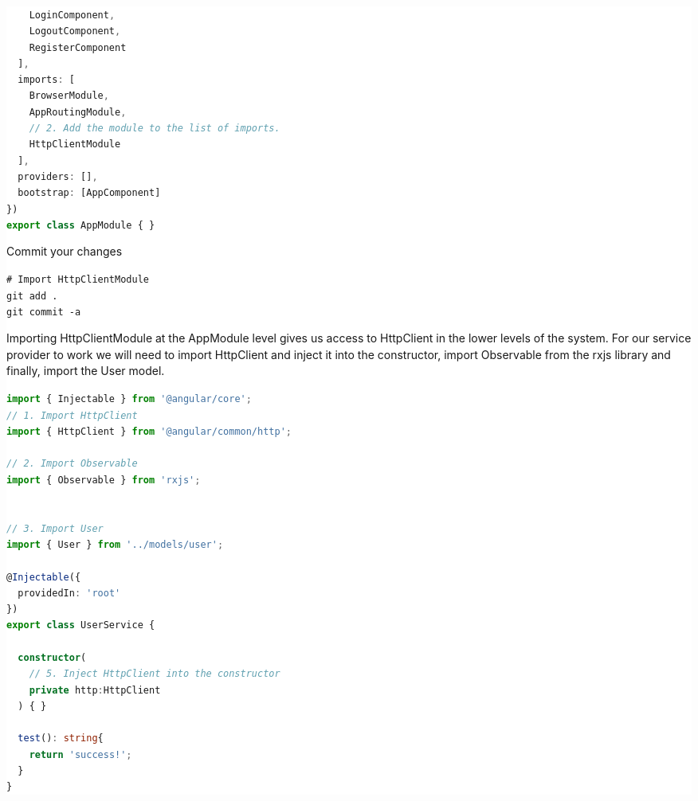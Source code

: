 ```ts
    LoginComponent,
    LogoutComponent,
    RegisterComponent
  ],
  imports: [
    BrowserModule,
    AppRoutingModule,
    // 2. Add the module to the list of imports.
    HttpClientModule
  ],
  providers: [],
  bootstrap: [AppComponent]
})
export class AppModule { }

```

Commit your changes
```
# Import HttpClientModule
git add .
git commit -a
```

Importing HttpClientModule at the AppModule level gives us access to HttpClient in the lower levels of the system. For our service provider to work we will need to import HttpClient and inject it into the constructor, import Observable from the rxjs library and finally, import the User model.

```ts
import { Injectable } from '@angular/core';
// 1. Import HttpClient
import { HttpClient } from '@angular/common/http';

// 2. Import Observable 
import { Observable } from 'rxjs';


// 3. Import User
import { User } from '../models/user';

@Injectable({
  providedIn: 'root'
})
export class UserService {

  constructor(
    // 5. Inject HttpClient into the constructor
    private http:HttpClient
  ) { }

  test(): string{
    return 'success!';
  }
}
```
